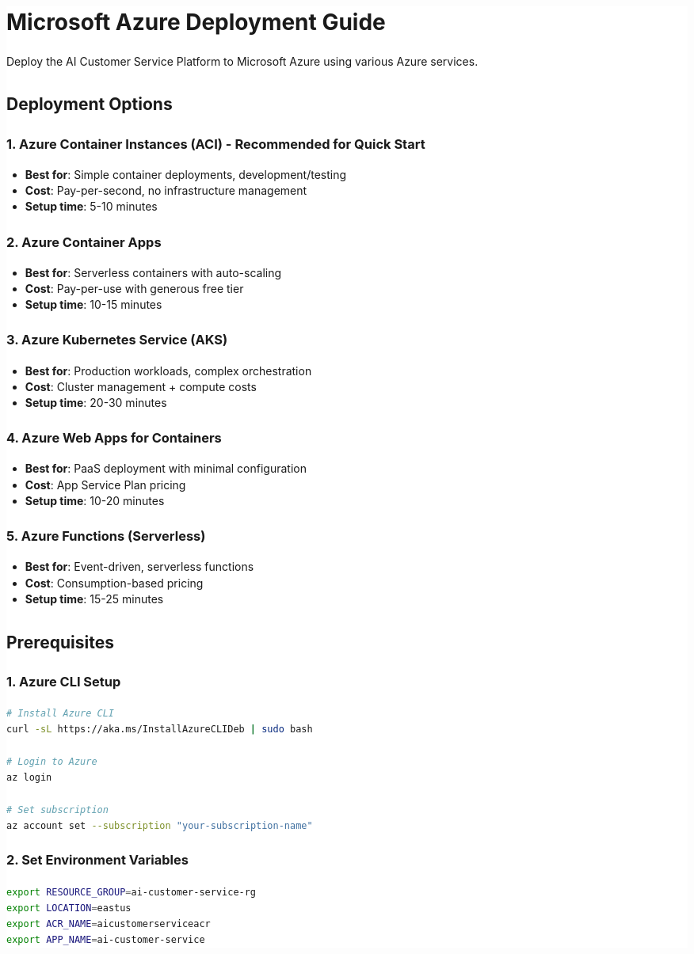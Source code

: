 # Microsoft Azure Deployment Guide

Deploy the AI Customer Service Platform to Microsoft Azure using various Azure services.

## Deployment Options

### 1. Azure Container Instances (ACI) - Recommended for Quick Start
- **Best for**: Simple container deployments, development/testing
- **Cost**: Pay-per-second, no infrastructure management
- **Setup time**: 5-10 minutes

### 2. Azure Container Apps
- **Best for**: Serverless containers with auto-scaling
- **Cost**: Pay-per-use with generous free tier
- **Setup time**: 10-15 minutes

### 3. Azure Kubernetes Service (AKS)
- **Best for**: Production workloads, complex orchestration
- **Cost**: Cluster management + compute costs
- **Setup time**: 20-30 minutes

### 4. Azure Web Apps for Containers
- **Best for**: PaaS deployment with minimal configuration
- **Cost**: App Service Plan pricing
- **Setup time**: 10-20 minutes

### 5. Azure Functions (Serverless)
- **Best for**: Event-driven, serverless functions
- **Cost**: Consumption-based pricing
- **Setup time**: 15-25 minutes

## Prerequisites

### 1. Azure CLI Setup
```bash
# Install Azure CLI
curl -sL https://aka.ms/InstallAzureCLIDeb | sudo bash

# Login to Azure
az login

# Set subscription
az account set --subscription "your-subscription-name"
```

### 2. Set Environment Variables
```bash
export RESOURCE_GROUP=ai-customer-service-rg
export LOCATION=eastus
export ACR_NAME=aicustomerserviceacr
export APP_NAME=ai-customer-service
```
